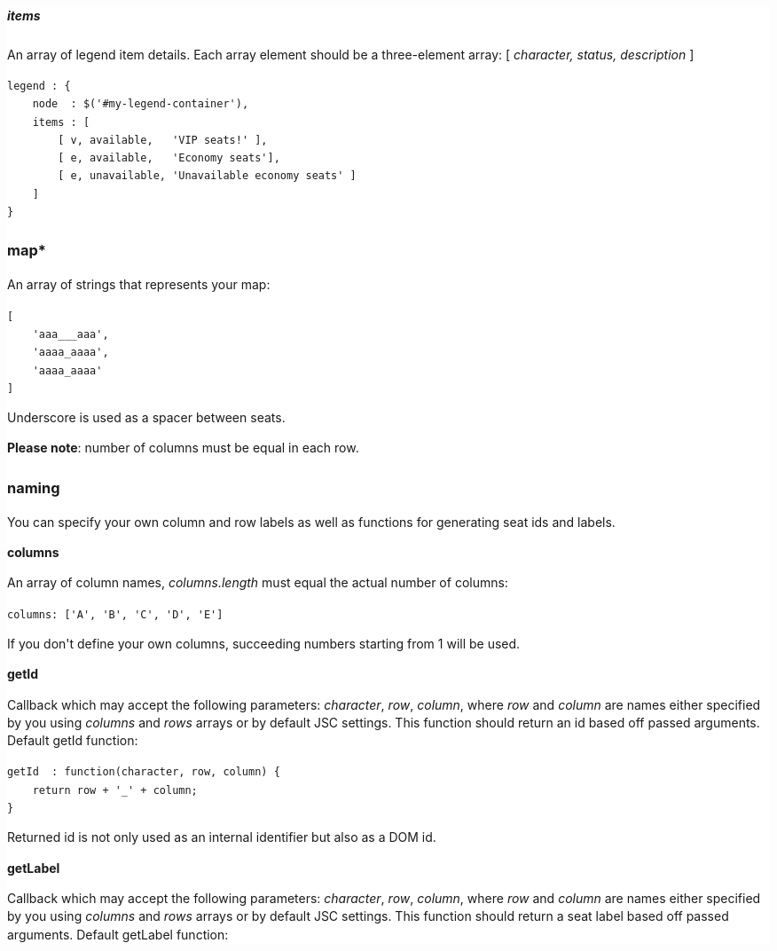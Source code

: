 ##### items

An array of legend item details. Each array element should be a three-element array: [ *character, status, description* ]

	legend : {
		node  : $('#my-legend-container'),
		items : [
			[ v, available,   'VIP seats!' ],
			[ e, available,   'Economy seats'],
			[ e, unavailable, 'Unavailable economy seats' ]
		]
	}


### map*
An array of strings that represents your map:

	[
		'aaa___aaa',
		'aaaa_aaaa',
		'aaaa_aaaa'
	]

Underscore is used as a spacer between seats.

**Please note**: number of columns must be equal in each row.

### naming

You can specify your own column and row labels as well as functions for generating seat ids and labels. 

**columns**

An array of column names, *columns.length* must equal the actual number of columns:

	columns: ['A', 'B', 'C', 'D', 'E']

If you don't define your own columns, succeeding numbers starting from 1 will be used.

**getId**

Callback which may accept the following parameters: *character*, *row*, *column*, where *row* and *column* are names either specified by you using *columns* and *rows* arrays or by default JSC settings. This function should return an id based off passed arguments. Default getId function:

	getId  : function(character, row, column) {
		return row + '_' + column;
	}

Returned id is not only used as an internal identifier but also as a DOM id.

**getLabel**

Callback which may accept the following parameters: *character*, *row*, *column*, where *row* and *column* are names either specified by you using *columns* and *rows* arrays or by default JSC settings. This function should return a seat label based off passed arguments. Default getLabel function:
